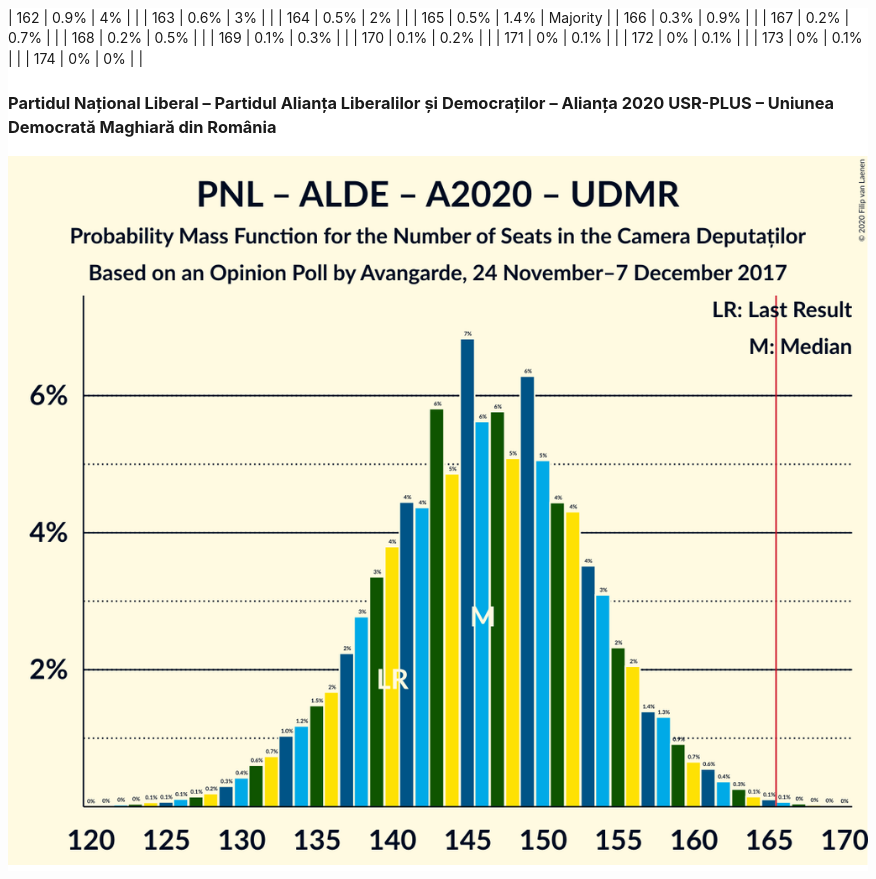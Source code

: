 | 162 | 0.9% | 4% |  |
| 163 | 0.6% | 3% |  |
| 164 | 0.5% | 2% |  |
| 165 | 0.5% | 1.4% | Majority |
| 166 | 0.3% | 0.9% |  |
| 167 | 0.2% | 0.7% |  |
| 168 | 0.2% | 0.5% |  |
| 169 | 0.1% | 0.3% |  |
| 170 | 0.1% | 0.2% |  |
| 171 | 0% | 0.1% |  |
| 172 | 0% | 0.1% |  |
| 173 | 0% | 0.1% |  |
| 174 | 0% | 0% |  |

### Partidul Național Liberal – Partidul Alianța Liberalilor și Democraților – Alianța 2020 USR-PLUS – Uniunea Democrată Maghiară din România

![Graph with seats probability mass function not yet produced](2017-12-07-Avangarde-coalitions-seats-pmf-pnl–alde–a2020–udmr.png "Seats Probability Mass Function")